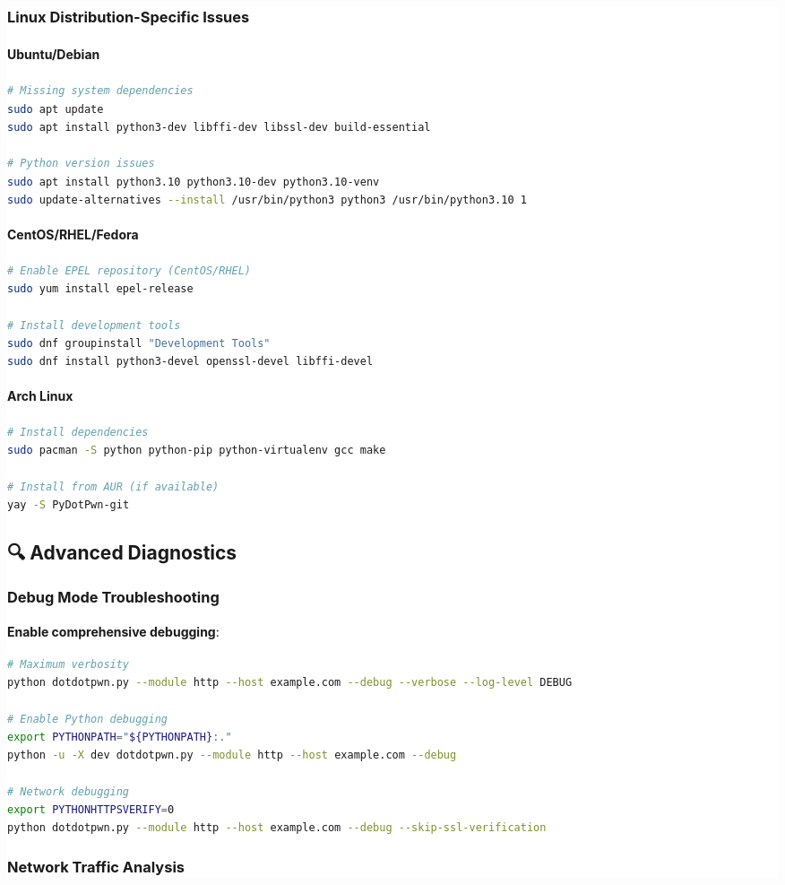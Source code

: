 ### Linux Distribution-Specific Issues

#### Ubuntu/Debian
```bash
# Missing system dependencies
sudo apt update
sudo apt install python3-dev libffi-dev libssl-dev build-essential

# Python version issues
sudo apt install python3.10 python3.10-dev python3.10-venv
sudo update-alternatives --install /usr/bin/python3 python3 /usr/bin/python3.10 1
```

#### CentOS/RHEL/Fedora
```bash
# Enable EPEL repository (CentOS/RHEL)
sudo yum install epel-release

# Install development tools
sudo dnf groupinstall "Development Tools"
sudo dnf install python3-devel openssl-devel libffi-devel
```

#### Arch Linux
```bash
# Install dependencies
sudo pacman -S python python-pip python-virtualenv gcc make

# Install from AUR (if available)
yay -S PyDotPwn-git
```

## 🔍 Advanced Diagnostics

### Debug Mode Troubleshooting

**Enable comprehensive debugging**:
```bash
# Maximum verbosity
python dotdotpwn.py --module http --host example.com --debug --verbose --log-level DEBUG

# Enable Python debugging
export PYTHONPATH="${PYTHONPATH}:."
python -u -X dev dotdotpwn.py --module http --host example.com --debug

# Network debugging
export PYTHONHTTPSVERIFY=0
python dotdotpwn.py --module http --host example.com --debug --skip-ssl-verification
```

### Network Traffic Analysis
